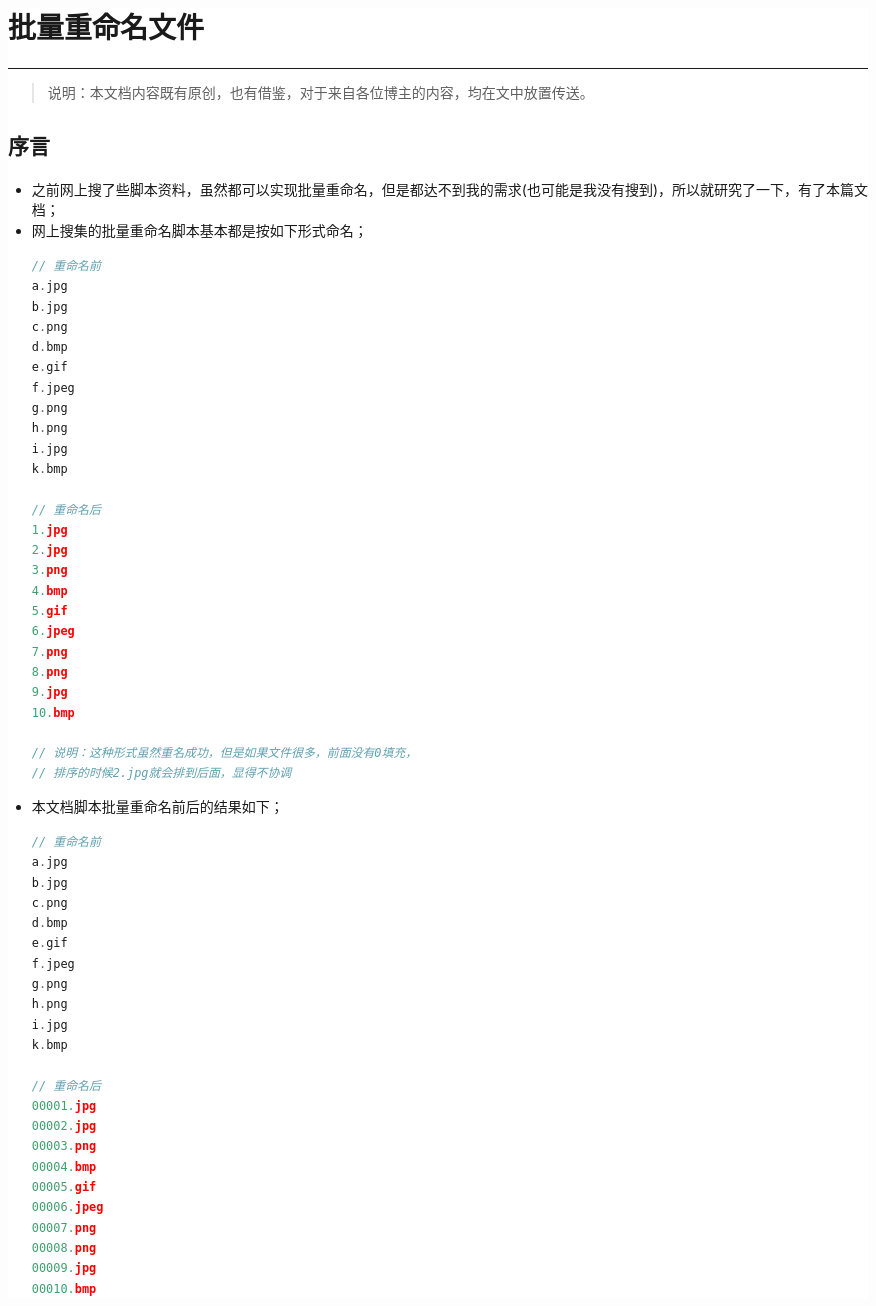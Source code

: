 # 批量重命名文件
---
>说明：本文档内容既有原创，也有借鉴，对于来自各位博主的内容，均在文中放置传送。
## 序言
- 之前网上搜了些脚本资料，虽然都可以实现批量重命名，但是都达不到我的需求(也可能是我没有搜到)，所以就研究了一下，有了本篇文档；
- 网上搜集的批量重命名脚本基本都是按如下形式命名；
  ```c
  // 重命名前
  a.jpg
  b.jpg
  c.png
  d.bmp
  e.gif
  f.jpeg
  g.png
  h.png
  i.jpg
  k.bmp

  // 重命名后
  1.jpg
  2.jpg
  3.png
  4.bmp
  5.gif
  6.jpeg
  7.png
  8.png
  9.jpg
  10.bmp

  // 说明：这种形式虽然重名成功，但是如果文件很多，前面没有0填充，
  // 排序的时候2.jpg就会排到后面，显得不协调
  ```
- 本文档脚本批量重命名前后的结果如下；
  ```c
  // 重命名前
  a.jpg
  b.jpg
  c.png
  d.bmp
  e.gif
  f.jpeg
  g.png
  h.png
  i.jpg
  k.bmp

  // 重命名后
  00001.jpg
  00002.jpg
  00003.png
  00004.bmp
  00005.gif
  00006.jpeg
  00007.png
  00008.png
  00009.jpg
  00010.bmp
  ```